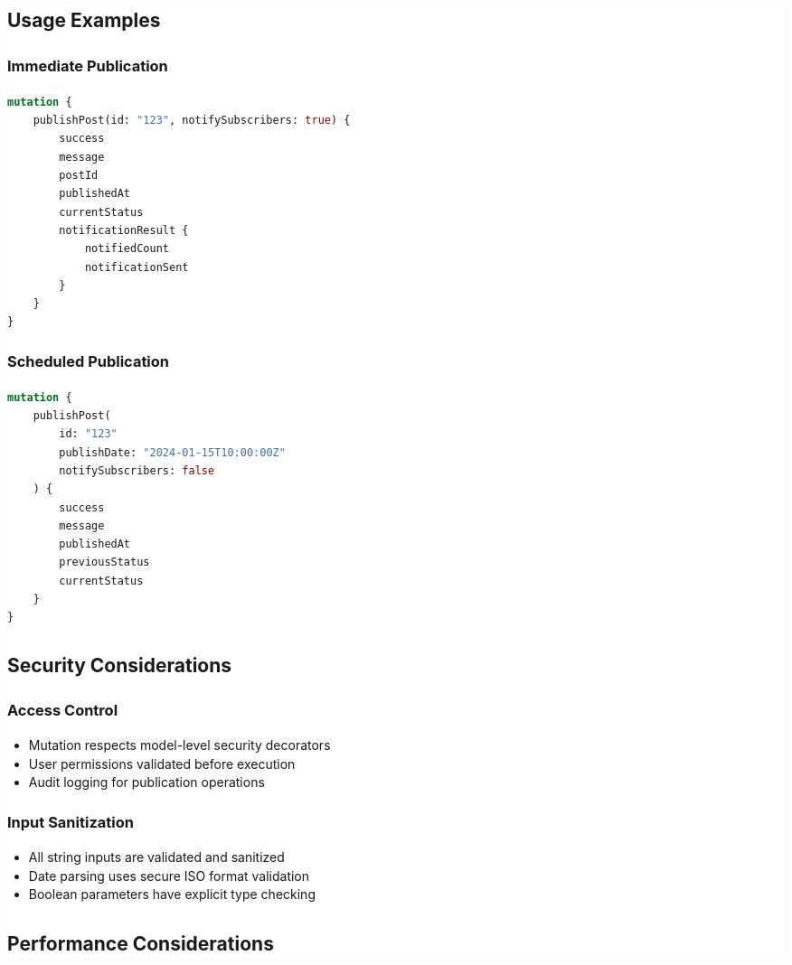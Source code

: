 ## Usage Examples

### Immediate Publication
```graphql
mutation {
    publishPost(id: "123", notifySubscribers: true) {
        success
        message
        postId
        publishedAt
        currentStatus
        notificationResult {
            notifiedCount
            notificationSent
        }
    }
}
```

### Scheduled Publication
```graphql
mutation {
    publishPost(
        id: "123"
        publishDate: "2024-01-15T10:00:00Z"
        notifySubscribers: false
    ) {
        success
        message
        publishedAt
        previousStatus
        currentStatus
    }
}
```

## Security Considerations

### Access Control
- Mutation respects model-level security decorators
- User permissions validated before execution
- Audit logging for publication operations

### Input Sanitization
- All string inputs are validated and sanitized
- Date parsing uses secure ISO format validation
- Boolean parameters have explicit type checking

## Performance Considerations
